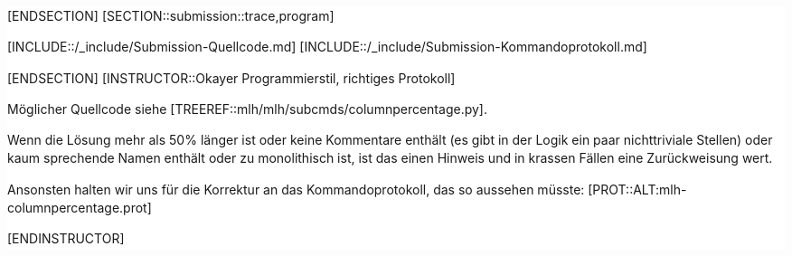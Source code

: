 [ENDSECTION]
[SECTION::submission::trace,program]

[INCLUDE::/_include/Submission-Quellcode.md]
[INCLUDE::/_include/Submission-Kommandoprotokoll.md]

[ENDSECTION]
[INSTRUCTOR::Okayer Programmierstil, richtiges Protokoll]

Möglicher Quellcode siehe [TREEREF::mlh/mlh/subcmds/columnpercentage.py].

Wenn die Lösung mehr als 50% länger ist oder keine Kommentare enthält 
(es gibt in der Logik ein paar nichttriviale Stellen)
oder kaum sprechende Namen enthält
oder zu monolithisch ist, ist das einen Hinweis und in krassen Fällen eine Zurückweisung wert.

Ansonsten halten wir uns für die Korrektur an das Kommandoprotokoll, das so aussehen müsste:
[PROT::ALT:mlh-columnpercentage.prot]

[ENDINSTRUCTOR]
